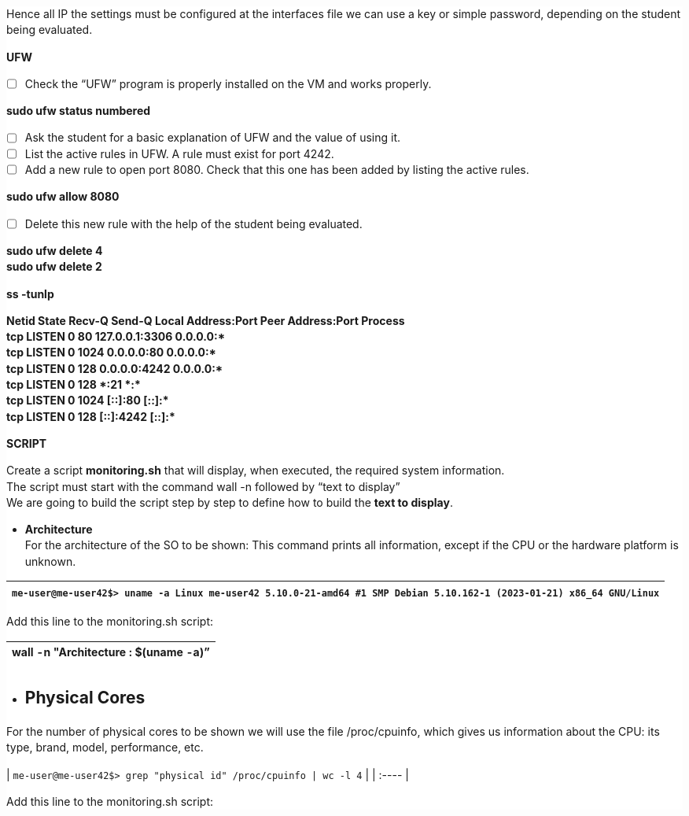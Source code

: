   Hence all IP the settings must be configured at the interfaces file we can use a key or simple password, depending on the student being evaluated.

**UFW**

- [ ] Check the “UFW” program is properly installed on the VM and works properly.

**sudo ufw status numbered**

- [ ] Ask the student for a basic explanation of UFW and the value of using it.  
- [ ] List the active rules in UFW. A rule must exist for port 4242\.  
- [ ] Add a new rule to open port 8080\. Check that this one has been added by listing the active rules.

**sudo ufw allow 8080**

- [ ] Delete this new rule with the help of the student being evaluated.

**sudo ufw delete 4**  
**sudo ufw delete 2**

**ss \-tunlp**

**Netid	State 	Recv-Q	Send-Q   	Local Address:Port   	Peer Address:Port	Process**      
**tcp  	LISTEN	0     	80           	127.0.0.1:3306        	0.0.0.0:\***             	   
**tcp  	LISTEN	0     	1024           	0.0.0.0:80          		0.0.0.0:\***             	   
**tcp  	LISTEN	0     	128            	0.0.0.0:4242        		0.0.0.0:\***             	   
**tcp  	LISTEN	0     	128                 \*:21                		\*:\***             	   
**tcp  	LISTEN	0     	1024              \[::\]:80             		\[::\]:\***             	   
**tcp  	LISTEN	0     	128               	\[::\]:4242           		\[::\]:\*** 	

**SCRIPT**

Create a script **monitoring.sh** that will display, when executed, the required system information.   
The script must start with the command  wall \-n  followed by  “text to display”   
We are going to build the script step by step to define how to build the **text to display**.

- **Architecture**  
  For the architecture of the SO to be shown: This command prints all information, except if the CPU or the hardware platform is unknown.

| `me-user@me-user42$> uname -a Linux me-user42 5.10.0-21-amd64 #1 SMP Debian 5.10.162-1 (2023-01-21) x86_64 GNU/Linux` |
| :---- |

Add this line to the monitoring.sh script:

| wall \-n "Architecture     : $(uname \-a)” |
| :---- |

- ## **Physical Cores**

For the number of physical cores to be shown we will use the file /proc/cpuinfo, which gives us information about the CPU: its type, brand, model, performance, etc. 

| `me-user@me-user42$> grep "physical id" /proc/cpuinfo | wc -l 4` |
| :---- |

Add this line to the monitoring.sh script:
